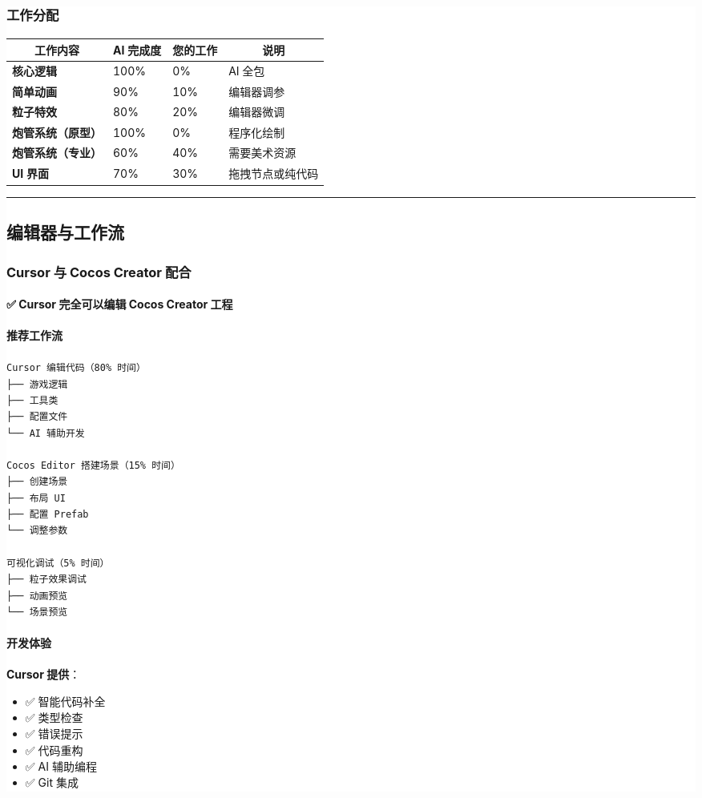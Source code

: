 ### 工作分配

| 工作内容 | AI 完成度 | 您的工作 | 说明 |
|---------|----------|---------|------|
| **核心逻辑** | 100% | 0% | AI 全包 |
| **简单动画** | 90% | 10% | 编辑器调参 |
| **粒子特效** | 80% | 20% | 编辑器微调 |
| **炮管系统（原型）** | 100% | 0% | 程序化绘制 |
| **炮管系统（专业）** | 60% | 40% | 需要美术资源 |
| **UI 界面** | 70% | 30% | 拖拽节点或纯代码 |

---

## 编辑器与工作流

### Cursor 与 Cocos Creator 配合

**✅ Cursor 完全可以编辑 Cocos Creator 工程**

#### 推荐工作流

```
Cursor 编辑代码（80% 时间）
├── 游戏逻辑
├── 工具类
├── 配置文件
└── AI 辅助开发

Cocos Editor 搭建场景（15% 时间）
├── 创建场景
├── 布局 UI
├── 配置 Prefab
└── 调整参数

可视化调试（5% 时间）
├── 粒子效果调试
├── 动画预览
└── 场景预览
```

#### 开发体验

**Cursor 提供**：
- ✅ 智能代码补全
- ✅ 类型检查
- ✅ 错误提示
- ✅ 代码重构
- ✅ AI 辅助编程
- ✅ Git 集成
